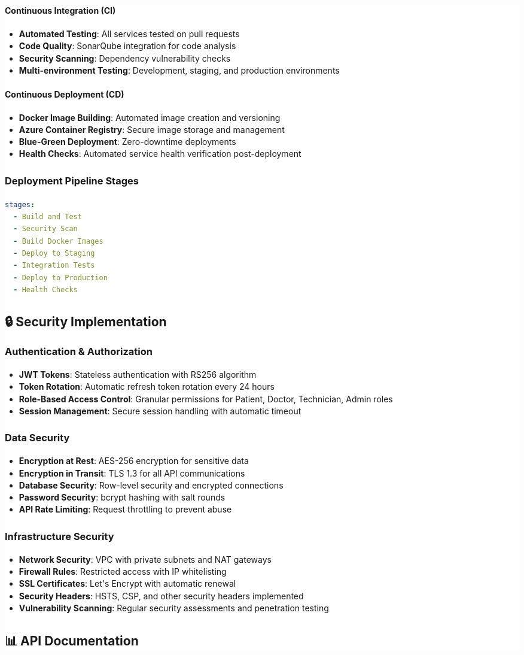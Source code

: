 #### Continuous Integration (CI)
- **Automated Testing**: All services tested on pull requests
- **Code Quality**: SonarQube integration for code analysis
- **Security Scanning**: Dependency vulnerability checks
- **Multi-environment Testing**: Development, staging, and production environments

#### Continuous Deployment (CD)
- **Docker Image Building**: Automated image creation and versioning
- **Azure Container Registry**: Secure image storage and management
- **Blue-Green Deployment**: Zero-downtime deployments
- **Health Checks**: Automated service health verification post-deployment

### Deployment Pipeline Stages
```yaml
stages:
  - Build and Test
  - Security Scan
  - Build Docker Images
  - Deploy to Staging
  - Integration Tests
  - Deploy to Production
  - Health Checks
```


## 🔒 Security Implementation

### Authentication & Authorization
- **JWT Tokens**: Stateless authentication with RS256 algorithm
- **Token Rotation**: Automatic refresh token rotation every 24 hours
- **Role-Based Access Control**: Granular permissions for Patient, Doctor, Technician, Admin roles
- **Session Management**: Secure session handling with automatic timeout

### Data Security
- **Encryption at Rest**: AES-256 encryption for sensitive data
- **Encryption in Transit**: TLS 1.3 for all API communications
- **Database Security**: Row-level security and encrypted connections
- **Password Security**: bcrypt hashing with salt rounds
- **API Rate Limiting**: Request throttling to prevent abuse

### Infrastructure Security
- **Network Security**: VPC with private subnets and NAT gateways
- **Firewall Rules**: Restricted access with IP whitelisting
- **SSL Certificates**: Let's Encrypt with automatic renewal
- **Security Headers**: HSTS, CSP, and other security headers implemented
- **Vulnerability Scanning**: Regular security assessments and penetration testing


## 📊 API Documentation

